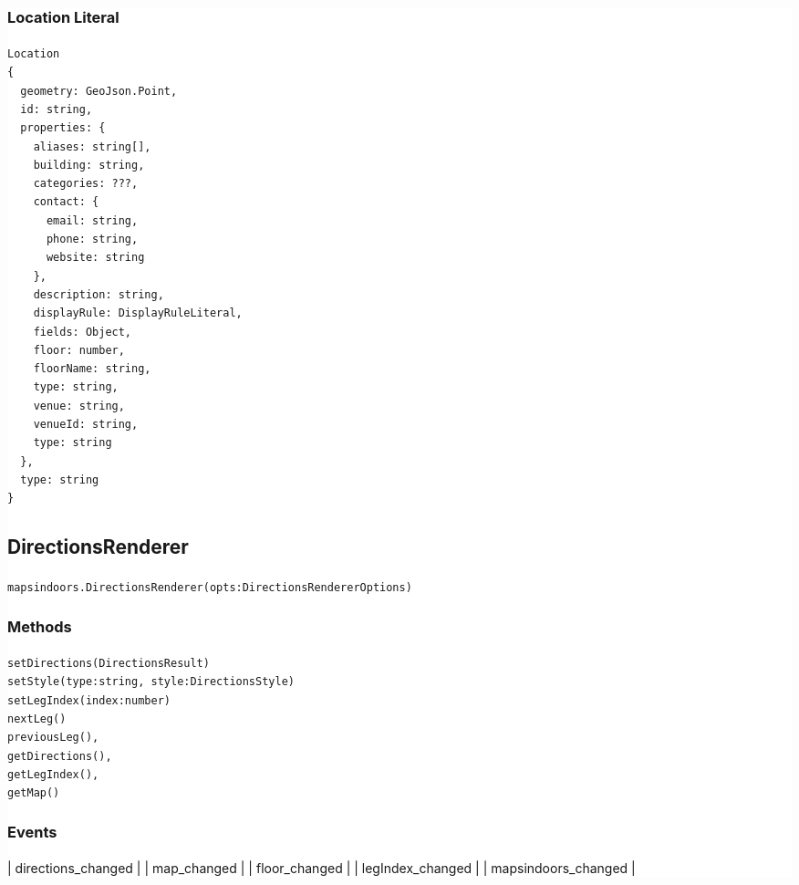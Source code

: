 ### Location Literal
```
Location
{
  geometry: GeoJson.Point,
  id: string,
  properties: {
    aliases: string[],
    building: string,
    categories: ???,
    contact: {
      email: string,
      phone: string,
      website: string
    },
    description: string,
    displayRule: DisplayRuleLiteral,
    fields: Object,
    floor: number,
    floorName: string,
    type: string,
    venue: string,
    venueId: string,
    type: string
  },
  type: string
}
```

## DirectionsRenderer
`mapsindoors.DirectionsRenderer(opts:DirectionsRendererOptions)`

### Methods
```
setDirections(DirectionsResult)
setStyle(type:string, style:DirectionsStyle)
setLegIndex(index:number)
nextLeg()
previousLeg(),
getDirections(),
getLegIndex(),
getMap()
```

### Events
| directions_changed | 
| map_changed | 
| floor_changed | 
| legIndex_changed | 
| mapsindoors_changed | 
